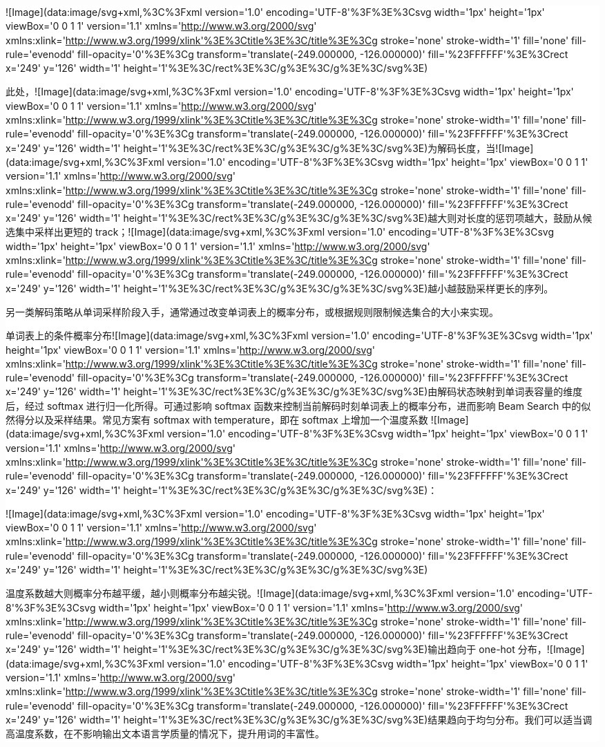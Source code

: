  

![Image](data:image/svg+xml,%3C%3Fxml version='1.0' encoding='UTF-8'%3F%3E%3Csvg width='1px' height='1px' viewBox='0 0 1 1' version='1.1' xmlns='http://www.w3.org/2000/svg' xmlns:xlink='http://www.w3.org/1999/xlink'%3E%3Ctitle%3E%3C/title%3E%3Cg stroke='none' stroke-width='1' fill='none' fill-rule='evenodd' fill-opacity='0'%3E%3Cg transform='translate(-249.000000, -126.000000)' fill='%23FFFFFF'%3E%3Crect x='249' y='126' width='1' height='1'%3E%3C/rect%3E%3C/g%3E%3C/g%3E%3C/svg%3E)

  

此处，![Image](data:image/svg+xml,%3C%3Fxml version='1.0' encoding='UTF-8'%3F%3E%3Csvg width='1px' height='1px' viewBox='0 0 1 1' version='1.1' xmlns='http://www.w3.org/2000/svg' xmlns:xlink='http://www.w3.org/1999/xlink'%3E%3Ctitle%3E%3C/title%3E%3Cg stroke='none' stroke-width='1' fill='none' fill-rule='evenodd' fill-opacity='0'%3E%3Cg transform='translate(-249.000000, -126.000000)' fill='%23FFFFFF'%3E%3Crect x='249' y='126' width='1' height='1'%3E%3C/rect%3E%3C/g%3E%3C/g%3E%3C/svg%3E)为解码长度，当![Image](data:image/svg+xml,%3C%3Fxml version='1.0' encoding='UTF-8'%3F%3E%3Csvg width='1px' height='1px' viewBox='0 0 1 1' version='1.1' xmlns='http://www.w3.org/2000/svg' xmlns:xlink='http://www.w3.org/1999/xlink'%3E%3Ctitle%3E%3C/title%3E%3Cg stroke='none' stroke-width='1' fill='none' fill-rule='evenodd' fill-opacity='0'%3E%3Cg transform='translate(-249.000000, -126.000000)' fill='%23FFFFFF'%3E%3Crect x='249' y='126' width='1' height='1'%3E%3C/rect%3E%3C/g%3E%3C/g%3E%3C/svg%3E)越大则对长度的惩罚项越大，鼓励从候选集中采样出更短的 track；![Image](data:image/svg+xml,%3C%3Fxml version='1.0' encoding='UTF-8'%3F%3E%3Csvg width='1px' height='1px' viewBox='0 0 1 1' version='1.1' xmlns='http://www.w3.org/2000/svg' xmlns:xlink='http://www.w3.org/1999/xlink'%3E%3Ctitle%3E%3C/title%3E%3Cg stroke='none' stroke-width='1' fill='none' fill-rule='evenodd' fill-opacity='0'%3E%3Cg transform='translate(-249.000000, -126.000000)' fill='%23FFFFFF'%3E%3Crect x='249' y='126' width='1' height='1'%3E%3C/rect%3E%3C/g%3E%3C/g%3E%3C/svg%3E)越小越鼓励采样更长的序列。

  

另一类解码策略从单词采样阶段入手，通常通过改变单词表上的概率分布，或根据规则限制候选集合的大小来实现。

  

单词表上的条件概率分布![Image](data:image/svg+xml,%3C%3Fxml version='1.0' encoding='UTF-8'%3F%3E%3Csvg width='1px' height='1px' viewBox='0 0 1 1' version='1.1' xmlns='http://www.w3.org/2000/svg' xmlns:xlink='http://www.w3.org/1999/xlink'%3E%3Ctitle%3E%3C/title%3E%3Cg stroke='none' stroke-width='1' fill='none' fill-rule='evenodd' fill-opacity='0'%3E%3Cg transform='translate(-249.000000, -126.000000)' fill='%23FFFFFF'%3E%3Crect x='249' y='126' width='1' height='1'%3E%3C/rect%3E%3C/g%3E%3C/g%3E%3C/svg%3E)由解码状态映射到单词表容量的维度后，经过 softmax 进行归一化所得。可通过影响 softmax 函数来控制当前解码时刻单词表上的概率分布，进而影响 Beam Search 中的似然得分以及采样结果。常见方案有 softmax with temperature，即在 softmax 上增加一个温度系数 ![Image](data:image/svg+xml,%3C%3Fxml version='1.0' encoding='UTF-8'%3F%3E%3Csvg width='1px' height='1px' viewBox='0 0 1 1' version='1.1' xmlns='http://www.w3.org/2000/svg' xmlns:xlink='http://www.w3.org/1999/xlink'%3E%3Ctitle%3E%3C/title%3E%3Cg stroke='none' stroke-width='1' fill='none' fill-rule='evenodd' fill-opacity='0'%3E%3Cg transform='translate(-249.000000, -126.000000)' fill='%23FFFFFF'%3E%3Crect x='249' y='126' width='1' height='1'%3E%3C/rect%3E%3C/g%3E%3C/g%3E%3C/svg%3E)：

  

![Image](data:image/svg+xml,%3C%3Fxml version='1.0' encoding='UTF-8'%3F%3E%3Csvg width='1px' height='1px' viewBox='0 0 1 1' version='1.1' xmlns='http://www.w3.org/2000/svg' xmlns:xlink='http://www.w3.org/1999/xlink'%3E%3Ctitle%3E%3C/title%3E%3Cg stroke='none' stroke-width='1' fill='none' fill-rule='evenodd' fill-opacity='0'%3E%3Cg transform='translate(-249.000000, -126.000000)' fill='%23FFFFFF'%3E%3Crect x='249' y='126' width='1' height='1'%3E%3C/rect%3E%3C/g%3E%3C/g%3E%3C/svg%3E)

  

温度系数越大则概率分布越平缓，越小则概率分布越尖锐。![Image](data:image/svg+xml,%3C%3Fxml version='1.0' encoding='UTF-8'%3F%3E%3Csvg width='1px' height='1px' viewBox='0 0 1 1' version='1.1' xmlns='http://www.w3.org/2000/svg' xmlns:xlink='http://www.w3.org/1999/xlink'%3E%3Ctitle%3E%3C/title%3E%3Cg stroke='none' stroke-width='1' fill='none' fill-rule='evenodd' fill-opacity='0'%3E%3Cg transform='translate(-249.000000, -126.000000)' fill='%23FFFFFF'%3E%3Crect x='249' y='126' width='1' height='1'%3E%3C/rect%3E%3C/g%3E%3C/g%3E%3C/svg%3E)输出趋向于 one-hot 分布，![Image](data:image/svg+xml,%3C%3Fxml version='1.0' encoding='UTF-8'%3F%3E%3Csvg width='1px' height='1px' viewBox='0 0 1 1' version='1.1' xmlns='http://www.w3.org/2000/svg' xmlns:xlink='http://www.w3.org/1999/xlink'%3E%3Ctitle%3E%3C/title%3E%3Cg stroke='none' stroke-width='1' fill='none' fill-rule='evenodd' fill-opacity='0'%3E%3Cg transform='translate(-249.000000, -126.000000)' fill='%23FFFFFF'%3E%3Crect x='249' y='126' width='1' height='1'%3E%3C/rect%3E%3C/g%3E%3C/g%3E%3C/svg%3E)结果趋向于均匀分布。我们可以适当调高温度系数，在不影响输出文本语言学质量的情况下，提升用词的丰富性。
